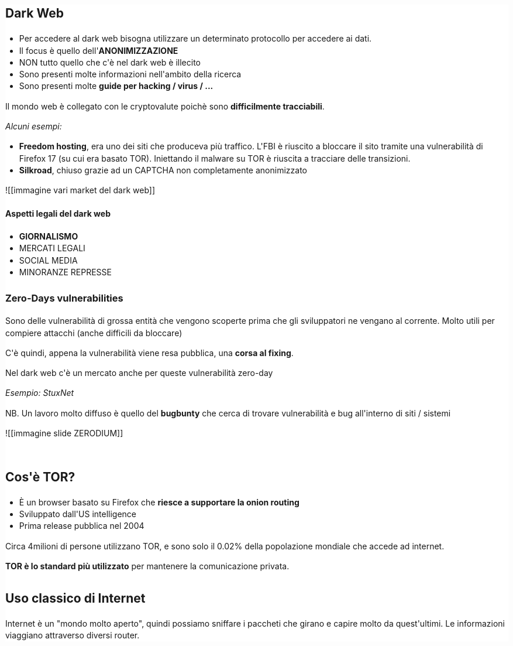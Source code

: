 ## Dark Web
- Per accedere al dark web bisogna utilizzare un determinato protocollo per accedere ai dati. 
- Il focus è quello dell'**ANONIMIZZAZIONE**
- NON tutto quello che c'è nel dark web è illecito
- Sono presenti molte informazioni nell'ambito della ricerca
- Sono presenti molte **guide per hacking / virus / ...**

Il mondo web è collegato con le cryptovalute poichè sono **difficilmente tracciabili**.

*Alcuni esempi:*
- **Freedom hosting**, era uno dei siti che produceva più traffico. L'FBI è riuscito a bloccare il sito tramite una vulnerabilità di Firefox 17 (su cui era basato TOR). Iniettando il malware su TOR è riuscita a tracciare delle transizioni.
- **Silkroad**, chiuso grazie ad un CAPTCHA non completamente anonimizzato

![[immagine vari market del dark web]]

#### Aspetti legali del dark web
- **GIORNALISMO**
- MERCATI LEGALI
- SOCIAL MEDIA
- MINORANZE REPRESSE

### Zero-Days vulnerabilities
Sono delle vulnerabilità di grossa entità che vengono scoperte prima che gli sviluppatori ne vengano al corrente. Molto utili per compiere attacchi (anche difficili da bloccare)

C'è quindi, appena la vulnerabilità viene resa pubblica, una **corsa al fixing**.

Nel dark web c'è un mercato anche per queste vulnerabilità zero-day

*Esempio: StuxNet*

NB. Un lavoro molto diffuso è quello del **bugbunty** che cerca di trovare vulnerabilità e bug all'interno di siti / sistemi

![[immagine slide ZERODIUM]]
<br>
<br>

## Cos'è TOR?
- È un browser basato su Firefox che **riesce a supportare la onion routing**
- Sviluppato dall'US intelligence
- Prima release pubblica nel 2004

Circa 4milioni di persone utilizzano TOR, e sono solo il 0.02% della popolazione mondiale che accede ad internet.

**TOR è lo standard più utilizzato** per mantenere la comunicazione privata.

## Uso classico di Internet
Internet è un "mondo molto aperto", quindi possiamo sniffare i paccheti che girano e capire molto da quest'ultimi. Le informazioni viaggiano attraverso diversi router.
